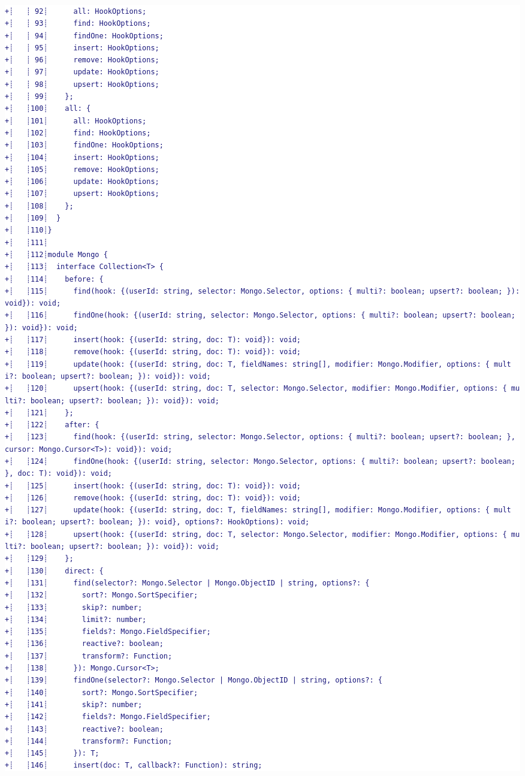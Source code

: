 ```diff
+┊   ┊ 92┊      all: HookOptions;
+┊   ┊ 93┊      find: HookOptions;
+┊   ┊ 94┊      findOne: HookOptions;
+┊   ┊ 95┊      insert: HookOptions;
+┊   ┊ 96┊      remove: HookOptions;
+┊   ┊ 97┊      update: HookOptions;
+┊   ┊ 98┊      upsert: HookOptions;
+┊   ┊ 99┊    };
+┊   ┊100┊    all: {
+┊   ┊101┊      all: HookOptions;
+┊   ┊102┊      find: HookOptions;
+┊   ┊103┊      findOne: HookOptions;
+┊   ┊104┊      insert: HookOptions;
+┊   ┊105┊      remove: HookOptions;
+┊   ┊106┊      update: HookOptions;
+┊   ┊107┊      upsert: HookOptions;
+┊   ┊108┊    };
+┊   ┊109┊  }
+┊   ┊110┊}
+┊   ┊111┊
+┊   ┊112┊module Mongo {
+┊   ┊113┊  interface Collection<T> {
+┊   ┊114┊    before: {
+┊   ┊115┊      find(hook: {(userId: string, selector: Mongo.Selector, options: { multi?: boolean; upsert?: boolean; }): void}): void;
+┊   ┊116┊      findOne(hook: {(userId: string, selector: Mongo.Selector, options: { multi?: boolean; upsert?: boolean; }): void}): void;
+┊   ┊117┊      insert(hook: {(userId: string, doc: T): void}): void;
+┊   ┊118┊      remove(hook: {(userId: string, doc: T): void}): void;
+┊   ┊119┊      update(hook: {(userId: string, doc: T, fieldNames: string[], modifier: Mongo.Modifier, options: { multi?: boolean; upsert?: boolean; }): void}): void;
+┊   ┊120┊      upsert(hook: {(userId: string, doc: T, selector: Mongo.Selector, modifier: Mongo.Modifier, options: { multi?: boolean; upsert?: boolean; }): void}): void;
+┊   ┊121┊    };
+┊   ┊122┊    after: {
+┊   ┊123┊      find(hook: {(userId: string, selector: Mongo.Selector, options: { multi?: boolean; upsert?: boolean; }, cursor: Mongo.Cursor<T>): void}): void;
+┊   ┊124┊      findOne(hook: {(userId: string, selector: Mongo.Selector, options: { multi?: boolean; upsert?: boolean; }, doc: T): void}): void;
+┊   ┊125┊      insert(hook: {(userId: string, doc: T): void}): void;
+┊   ┊126┊      remove(hook: {(userId: string, doc: T): void}): void;
+┊   ┊127┊      update(hook: {(userId: string, doc: T, fieldNames: string[], modifier: Mongo.Modifier, options: { multi?: boolean; upsert?: boolean; }): void}, options?: HookOptions): void;
+┊   ┊128┊      upsert(hook: {(userId: string, doc: T, selector: Mongo.Selector, modifier: Mongo.Modifier, options: { multi?: boolean; upsert?: boolean; }): void}): void;
+┊   ┊129┊    };
+┊   ┊130┊    direct: {
+┊   ┊131┊      find(selector?: Mongo.Selector | Mongo.ObjectID | string, options?: {
+┊   ┊132┊        sort?: Mongo.SortSpecifier;
+┊   ┊133┊        skip?: number;
+┊   ┊134┊        limit?: number;
+┊   ┊135┊        fields?: Mongo.FieldSpecifier;
+┊   ┊136┊        reactive?: boolean;
+┊   ┊137┊        transform?: Function;
+┊   ┊138┊      }): Mongo.Cursor<T>;
+┊   ┊139┊      findOne(selector?: Mongo.Selector | Mongo.ObjectID | string, options?: {
+┊   ┊140┊        sort?: Mongo.SortSpecifier;
+┊   ┊141┊        skip?: number;
+┊   ┊142┊        fields?: Mongo.FieldSpecifier;
+┊   ┊143┊        reactive?: boolean;
+┊   ┊144┊        transform?: Function;
+┊   ┊145┊      }): T;
+┊   ┊146┊      insert(doc: T, callback?: Function): string;
```